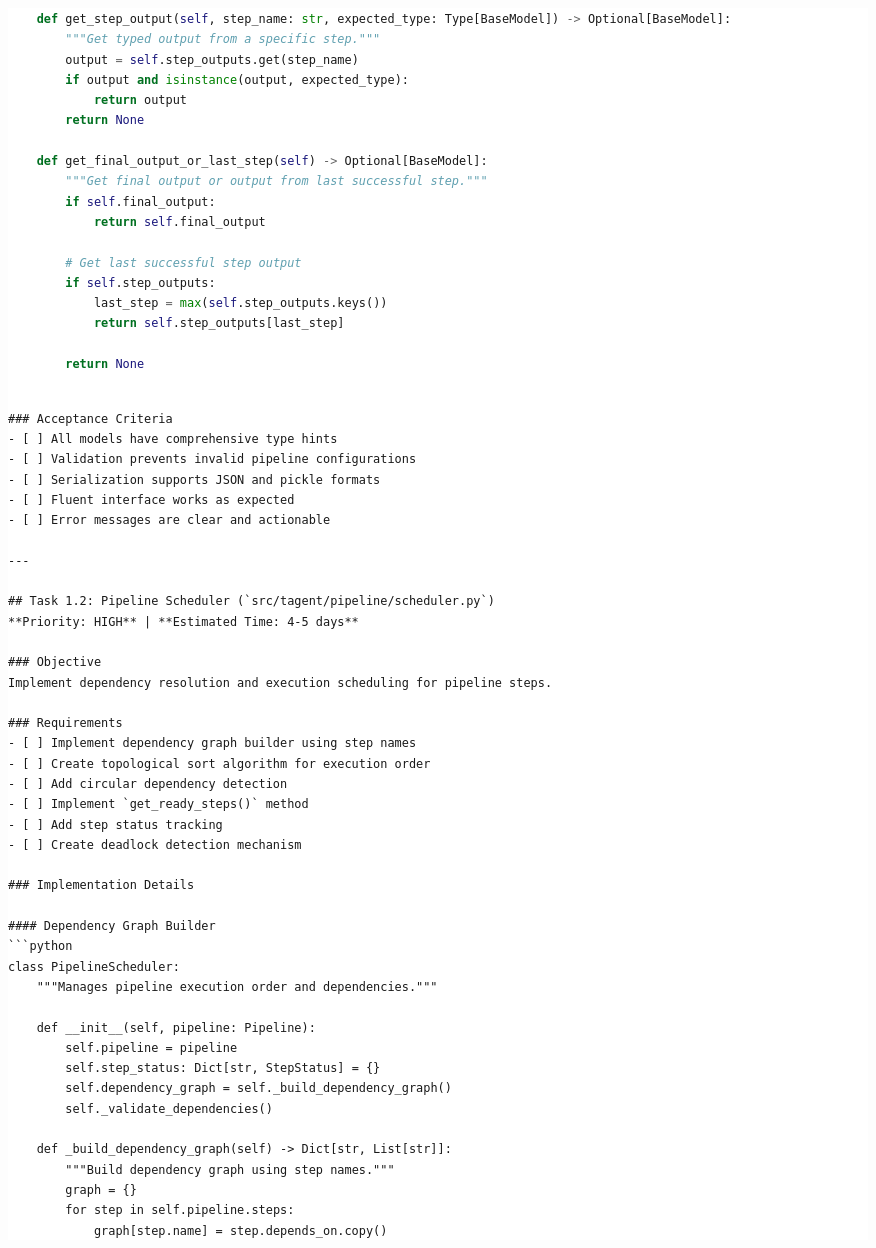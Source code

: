 ```python
    def get_step_output(self, step_name: str, expected_type: Type[BaseModel]) -> Optional[BaseModel]:
        """Get typed output from a specific step."""
        output = self.step_outputs.get(step_name)
        if output and isinstance(output, expected_type):
            return output
        return None
    
    def get_final_output_or_last_step(self) -> Optional[BaseModel]:
        """Get final output or output from last successful step."""
        if self.final_output:
            return self.final_output
        
        # Get last successful step output
        if self.step_outputs:
            last_step = max(self.step_outputs.keys())
            return self.step_outputs[last_step]
        
        return None
```
```

### Acceptance Criteria
- [ ] All models have comprehensive type hints
- [ ] Validation prevents invalid pipeline configurations
- [ ] Serialization supports JSON and pickle formats
- [ ] Fluent interface works as expected
- [ ] Error messages are clear and actionable

---

## Task 1.2: Pipeline Scheduler (`src/tagent/pipeline/scheduler.py`)
**Priority: HIGH** | **Estimated Time: 4-5 days**

### Objective
Implement dependency resolution and execution scheduling for pipeline steps.

### Requirements
- [ ] Implement dependency graph builder using step names
- [ ] Create topological sort algorithm for execution order
- [ ] Add circular dependency detection
- [ ] Implement `get_ready_steps()` method
- [ ] Add step status tracking
- [ ] Create deadlock detection mechanism

### Implementation Details

#### Dependency Graph Builder
```python
class PipelineScheduler:
    """Manages pipeline execution order and dependencies."""
    
    def __init__(self, pipeline: Pipeline):
        self.pipeline = pipeline
        self.step_status: Dict[str, StepStatus] = {}
        self.dependency_graph = self._build_dependency_graph()
        self._validate_dependencies()
    
    def _build_dependency_graph(self) -> Dict[str, List[str]]:
        """Build dependency graph using step names."""
        graph = {}
        for step in self.pipeline.steps:
            graph[step.name] = step.depends_on.copy()
```